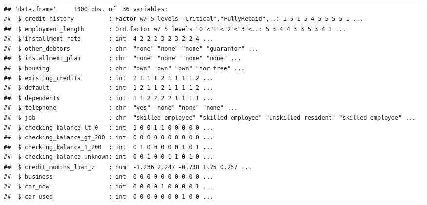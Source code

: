 ``` r
```

    ## 'data.frame':    1000 obs. of  36 variables:
    ##  $ credit_history          : Factor w/ 5 levels "Critical","FullyRepaid",..: 1 5 1 5 4 5 5 5 5 1 ...
    ##  $ employment_length       : Ord.factor w/ 5 levels "0"<"1"<"2"<"3"<..: 5 3 4 4 3 3 5 3 4 1 ...
    ##  $ installment_rate        : int  4 2 2 2 3 2 3 2 2 4 ...
    ##  $ other_debtors           : chr  "none" "none" "none" "guarantor" ...
    ##  $ installment_plan        : chr  "none" "none" "none" "none" ...
    ##  $ housing                 : chr  "own" "own" "own" "for free" ...
    ##  $ existing_credits        : int  2 1 1 1 2 1 1 1 1 2 ...
    ##  $ default                 : int  1 2 1 1 2 1 1 1 1 2 ...
    ##  $ dependents              : int  1 1 2 2 2 2 1 1 1 1 ...
    ##  $ telephone               : chr  "yes" "none" "none" "none" ...
    ##  $ job                     : chr  "skilled employee" "skilled employee" "unskilled resident" "skilled employee" ...
    ##  $ checking_balance_lt_0   : int  1 0 0 1 1 0 0 0 0 0 ...
    ##  $ checking_balance_gt_200 : int  0 0 0 0 0 0 0 0 0 0 ...
    ##  $ checking_balance_1_200  : int  0 1 0 0 0 0 0 1 0 1 ...
    ##  $ checking_balance_unknown: int  0 0 1 0 0 1 1 0 1 0 ...
    ##  $ credit_months_loan_z    : num  -1.236 2.247 -0.738 1.75 0.257 ...
    ##  $ business                : int  0 0 0 0 0 0 0 0 0 0 ...
    ##  $ car_new                 : int  0 0 0 0 1 0 0 0 0 1 ...
    ##  $ car_used                : int  0 0 0 0 0 0 0 1 0 0 ...